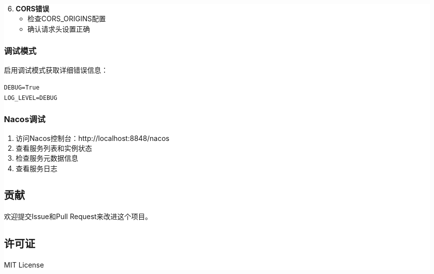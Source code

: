 6. **CORS错误**
   - 检查CORS_ORIGINS配置
   - 确认请求头设置正确

### 调试模式

启用调试模式获取详细错误信息：

```env
DEBUG=True
LOG_LEVEL=DEBUG
```

### Nacos调试

1. 访问Nacos控制台：http://localhost:8848/nacos
2. 查看服务列表和实例状态
3. 检查服务元数据信息
4. 查看服务日志

## 贡献

欢迎提交Issue和Pull Request来改进这个项目。

## 许可证

MIT License 